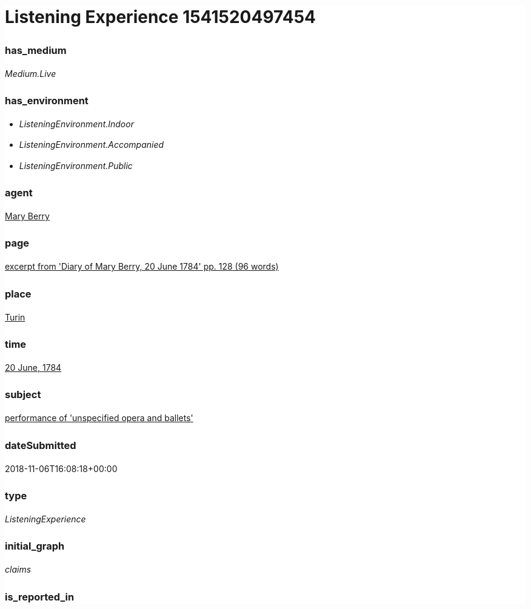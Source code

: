 # Listening Experience 1541520497454

### has_medium


*Medium.Live*

### has_environment

 - *ListeningEnvironment.Indoor*

 - *ListeningEnvironment.Accompanied*

 - *ListeningEnvironment.Public*

### agent


[Mary Berry](#Mary-Berry)

### page


[excerpt from 'Diary of Mary Berry, 20 June 1784' pp. 128 (96 words)](#excerpt-from-'Diary-of-Mary-Berry-20-June-1784'-pp.-128-(96-words))

### place


[Turin](#Turin)

### time


[20 June, 1784](#20-June-1784)

### subject


[performance of 'unspecified opera and ballets'](#performance-of-'unspecified-opera-and-ballets')

### dateSubmitted


2018-11-06T16:08:18+00:00

### type


*ListeningExperience*

### initial_graph


*claims*

### is_reported_in
